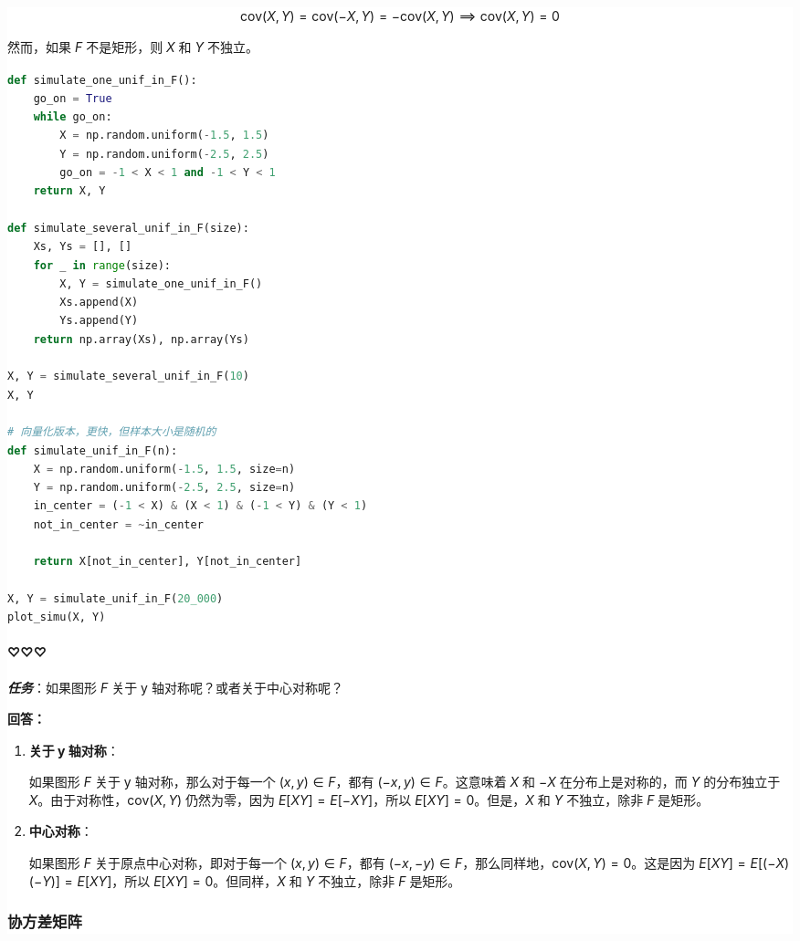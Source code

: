 $$
\text{cov}(X,Y) = \text{cov}(-X,Y) = -\text{cov}(X,Y) \implies \text{cov}(X,Y) = 0
$$

然而，如果 $F$ 不是矩形，则 $X$ 和 $Y$ 不独立。

```python
def simulate_one_unif_in_F():
    go_on = True
    while go_on:
        X = np.random.uniform(-1.5, 1.5)
        Y = np.random.uniform(-2.5, 2.5)
        go_on = -1 < X < 1 and -1 < Y < 1
    return X, Y

def simulate_several_unif_in_F(size):
    Xs, Ys = [], []
    for _ in range(size):
        X, Y = simulate_one_unif_in_F()
        Xs.append(X)
        Ys.append(Y)
    return np.array(Xs), np.array(Ys)

X, Y = simulate_several_unif_in_F(10)
X, Y

# 向量化版本，更快，但样本大小是随机的
def simulate_unif_in_F(n):
    X = np.random.uniform(-1.5, 1.5, size=n)
    Y = np.random.uniform(-2.5, 2.5, size=n)
    in_center = (-1 < X) & (X < 1) & (-1 < Y) & (Y < 1)
    not_in_center = ~in_center

    return X[not_in_center], Y[not_in_center]

X, Y = simulate_unif_in_F(20_000)
plot_simu(X, Y)
```

#### ♡♡♡

***任务***：如果图形 $F$ 关于 y 轴对称呢？或者关于中心对称呢？

**回答：**

1. **关于 y 轴对称**：

   如果图形 $F$ 关于 y 轴对称，那么对于每一个 $(x, y) \in F$，都有 $(-x, y) \in F$。这意味着 $X$ 和 $-X$ 在分布上是对称的，而 $Y$ 的分布独立于 $X$。由于对称性，$\text{cov}(X,Y)$ 仍然为零，因为 $E[XY] = E[-X Y]$，所以 $E[XY] = 0$。但是，$X$ 和 $Y$ 不独立，除非 $F$ 是矩形。

2. **中心对称**：

   如果图形 $F$ 关于原点中心对称，即对于每一个 $(x, y) \in F$，都有 $(-x, -y) \in F$，那么同样地，$\text{cov}(X,Y) = 0$。这是因为 $E[XY] = E[(-X)(-Y)] = E[XY]$，所以 $E[XY] = 0$。但同样，$X$ 和 $Y$ 不独立，除非 $F$ 是矩形。

### 协方差矩阵
